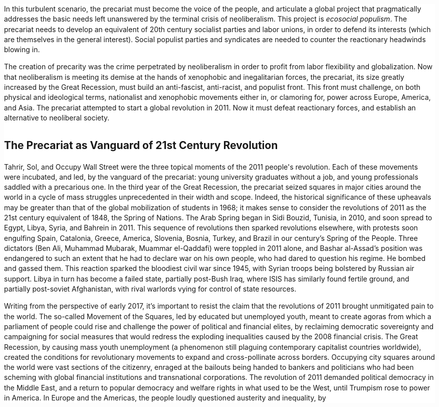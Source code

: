 In this turbulent scenario, the precariat must become the voice of the
people, and articulate a global project that pragmatically addresses the
basic needs left unanswered by the terminal crisis of neoliberalism.
This project is *ecosocial populism*. The precariat needs to develop an
equivalent of 20th century socialist parties and labor unions, in order
to defend its interests (which are themselves in the general interest).
Social populist parties and syndicates are needed to counter the
reactionary headwinds blowing in.

The creation of precarity was the crime perpetrated by neoliberalism in
order to profit from labor flexibility and globalization. Now that
neoliberalism is meeting its demise at the hands of xenophobic and
inegalitarian forces, the precariat, its size greatly increased by the
Great Recession, must build an anti-fascist, anti-racist, and populist
front. This front must challenge, on both physical and ideological
terms, nationalist and xenophobic movements either in, or clamoring for,
power across Europe, America, and Asia. The precariat attempted to start
a global revolution in 2011. Now it must defeat reactionary forces, and
establish an alternative to neoliberal society.

## The Precariat as Vanguard of 21st Century Revolution

Tahrir, Sol, and Occupy Wall Street were the three topical moments of
the 2011 people's revolution. Each of these movements were incubated,
and led, by the vanguard of the precariat: young university graduates
without a job, and young professionals saddled with a precarious one. In
the third year of the Great Recession, the precariat seized squares in
major cities around the world in a cycle of mass struggles unprecedented
in their width and scope. Indeed, the historical significance of these
upheavals may be greater than that of the global mobilization of
students in 1968; it makes sense to consider the revolutions of 2011 as
the 21st century equivalent of 1848, the Spring of Nations. The Arab
Spring began in Sidi Bouzid, Tunisia, in 2010, and soon spread to Egypt,
Libya, Syria, and Bahrein in 2011. This sequence of revolutions then
sparked revolutions elsewhere, with protests soon engulfing Spain,
Catalonia, Greece, America, Slovenia, Bosnia, Turkey, and Brazil in our
century’s Spring of the People. Three dictators (Ben Ali, Muhammad
Mubarak, Muammar el-Qaddafi) were toppled in 2011 alone, and Bashar
al-Assad’s position was endangered to such an extent that he had to
declare war on his own people, who had dared to question his regime. He
bombed and gassed them. This reaction sparked the bloodiest civil war
since 1945, with Syrian troops being bolstered by Russian air support.
Libya in turn has become a failed state, partially post-Bush Iraq, where
ISIS has similarly found fertile ground, and partially post-soviet
Afghanistan, with rival warlords vying for control of state resources.

Writing from the perspective of early 2017, it’s important to resist the
claim that the revolutions of 2011 brought unmitigated pain to the
world. The so-called Movement of the Squares, led by educated but
unemployed youth, meant to create agoras from which a parliament of
people could rise and challenge the power of political and financial
elites, by reclaiming democratic sovereignty and campaigning for social
measures that would redress the exploding inequalities caused by the
2008 financial crisis. The Great Recession, by causing mass youth
unemployment (a phenomenon still plaguing contemporary capitalist
countries worldwide), created the conditions for revolutionary movements
to expand and cross-pollinate across borders. Occupying city squares
around the world were vast sections of the citizenry, enraged at the
bailouts being handed to bankers and politicians who had been scheming
with global financial institutions and transnational corporations. The
revolution of 2011 demanded political democracy in the Middle East, and
a return to popular democracy and welfare rights in what used to be the
West, until Trumpism rose to power in America. In Europe and the
Americas, the people loudly questioned austerity and inequality, by